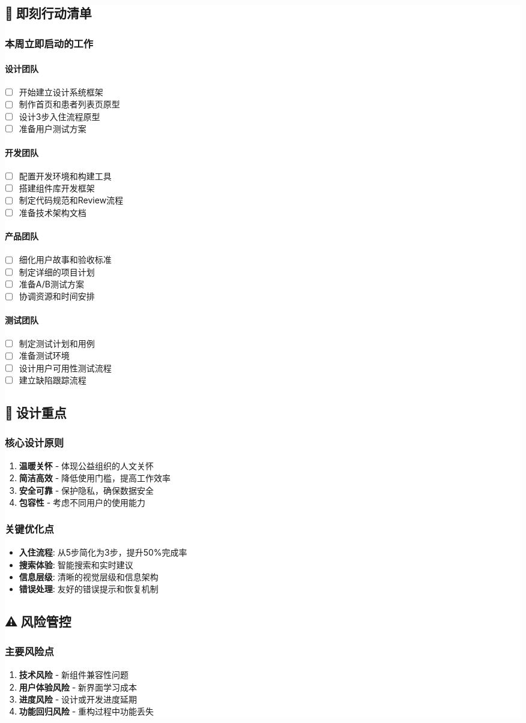 ## 🚀 即刻行动清单

### 本周立即启动的工作

#### 设计团队
- [ ] 开始建立设计系统框架
- [ ] 制作首页和患者列表页原型
- [ ] 设计3步入住流程原型
- [ ] 准备用户测试方案

#### 开发团队  
- [ ] 配置开发环境和构建工具
- [ ] 搭建组件库开发框架
- [ ] 制定代码规范和Review流程
- [ ] 准备技术架构文档

#### 产品团队
- [ ] 细化用户故事和验收标准
- [ ] 制定详细的项目计划
- [ ] 准备A/B测试方案
- [ ] 协调资源和时间安排

#### 测试团队
- [ ] 制定测试计划和用例
- [ ] 准备测试环境
- [ ] 设计用户可用性测试流程
- [ ] 建立缺陷跟踪流程

## 🎨 设计重点

### 核心设计原则
1. **温暖关怀** - 体现公益组织的人文关怀
2. **简洁高效** - 降低使用门槛，提高工作效率  
3. **安全可靠** - 保护隐私，确保数据安全
4. **包容性** - 考虑不同用户的使用能力

### 关键优化点
- **入住流程**: 从5步简化为3步，提升50%完成率
- **搜索体验**: 智能搜索和实时建议
- **信息层级**: 清晰的视觉层级和信息架构
- **错误处理**: 友好的错误提示和恢复机制

## ⚠️ 风险管控

### 主要风险点
1. **技术风险** - 新组件兼容性问题
2. **用户体验风险** - 新界面学习成本
3. **进度风险** - 设计或开发进度延期
4. **功能回归风险** - 重构过程中功能丢失
